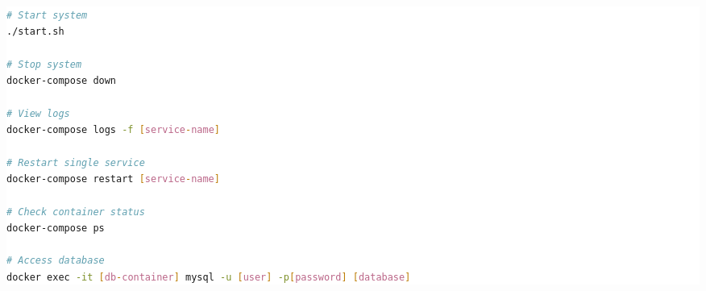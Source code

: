```bash
# Start system
./start.sh

# Stop system  
docker-compose down

# View logs
docker-compose logs -f [service-name]

# Restart single service
docker-compose restart [service-name]

# Check container status
docker-compose ps

# Access database
docker exec -it [db-container] mysql -u [user] -p[password] [database]
```